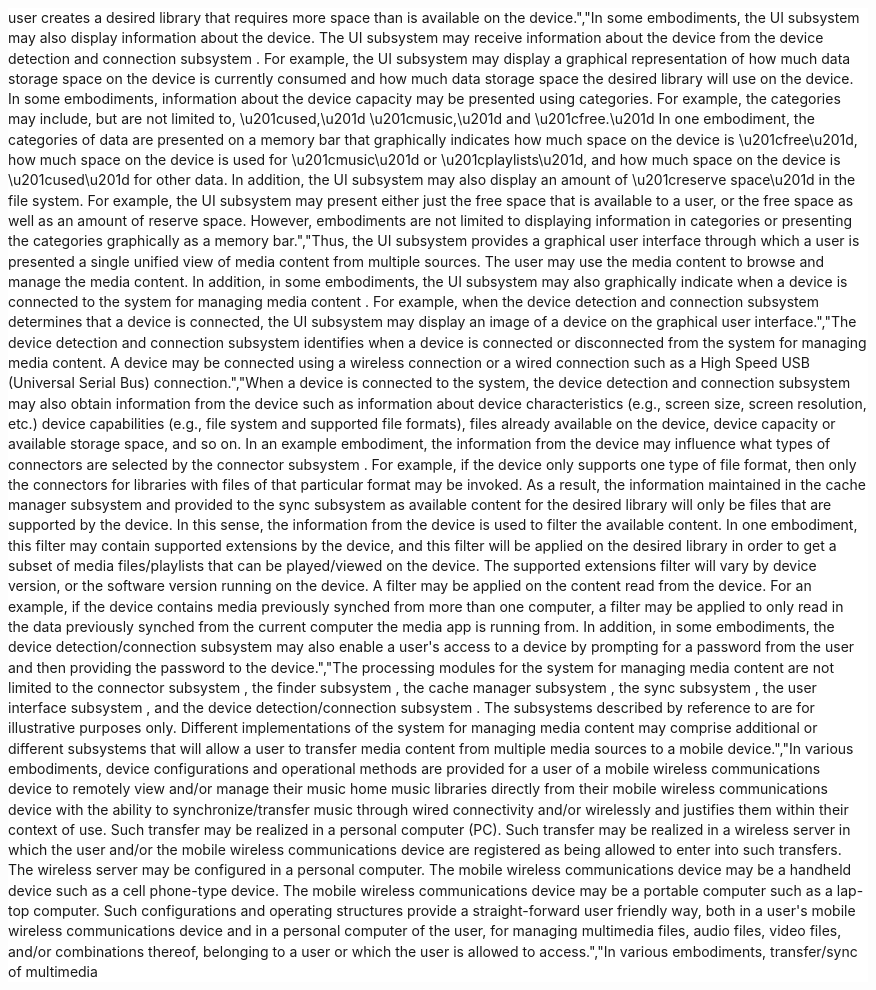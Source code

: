 user creates a desired library that requires more space than is available on the device.","In some embodiments, the UI subsystem  may also display information about the device. The UI subsystem  may receive information about the device from the device detection and connection subsystem . For example, the UI subsystem  may display a graphical representation of how much data storage space on the device is currently consumed and how much data storage space the desired library will use on the device. In some embodiments, information about the device capacity may be presented using categories. For example, the categories may include, but are not limited to, \u201cused,\u201d \u201cmusic,\u201d and \u201cfree.\u201d In one embodiment, the categories of data are presented on a memory bar that graphically indicates how much space on the device is \u201cfree\u201d, how much space on the device is used for \u201cmusic\u201d or \u201cplaylists\u201d, and how much space on the device is \u201cused\u201d for other data. In addition, the UI subsystem  may also display an amount of \u201creserve space\u201d in the file system. For example, the UI subsystem  may present either just the free space that is available to a user, or the free space as well as an amount of reserve space. However, embodiments are not limited to displaying information in categories or presenting the categories graphically as a memory bar.","Thus, the UI subsystem  provides a graphical user interface through which a user is presented a single unified view of media content from multiple sources. The user may use the media content to browse and manage the media content. In addition, in some embodiments, the UI subsystem  may also graphically indicate when a device is connected to the system for managing media content . For example, when the device detection and connection subsystem  determines that a device is connected, the UI subsystem  may display an image of a device on the graphical user interface.","The device detection and connection subsystem  identifies when a device is connected or disconnected from the system for managing media content. A device may be connected using a wireless connection or a wired connection such as a High Speed USB (Universal Serial Bus) connection.","When a device is connected to the system, the device detection and connection subsystem  may also obtain information from the device such as information about device characteristics (e.g., screen size, screen resolution, etc.) device capabilities (e.g., file system and supported file formats), files already available on the device, device capacity or available storage space, and so on. In an example embodiment, the information from the device may influence what types of connectors are selected by the connector subsystem . For example, if the device only supports one type of file format, then only the connectors for libraries with files of that particular format may be invoked. As a result, the information maintained in the cache manager subsystem  and provided to the sync subsystem  as available content for the desired library will only be files that are supported by the device. In this sense, the information from the device is used to filter the available content. In one embodiment, this filter may contain supported extensions by the device, and this filter will be applied on the desired library in order to get a subset of media files\/playlists that can be played\/viewed on the device. The supported extensions filter will vary by device version, or the software version running on the device. A filter may be applied on the content read from the device. For an example, if the device contains media previously synched from more than one computer, a filter may be applied to only read in the data previously synched from the current computer the media app is running from. In addition, in some embodiments, the device detection\/connection subsystem  may also enable a user's access to a device by prompting for a password from the user and then providing the password to the device.","The processing modules  for the system for managing media content  are not limited to the connector subsystem , the finder subsystem , the cache manager subsystem , the sync subsystem , the user interface subsystem , and the device detection\/connection subsystem . The subsystems described by reference to  are for illustrative purposes only. Different implementations of the system for managing media content may comprise additional or different subsystems that will allow a user to transfer media content from multiple media sources to a mobile device.","In various embodiments, device configurations and operational methods are provided for a user of a mobile wireless communications device to remotely view and\/or manage their music home music libraries directly from their mobile wireless communications device with the ability to synchronize\/transfer music through wired connectivity and\/or wirelessly and justifies them within their context of use. Such transfer may be realized in a personal computer (PC). Such transfer may be realized in a wireless server in which the user and\/or the mobile wireless communications device are registered as being allowed to enter into such transfers. The wireless server may be configured in a personal computer. The mobile wireless communications device may be a handheld device such as a cell phone-type device. The mobile wireless communications device may be a portable computer such as a lap-top computer. Such configurations and operating structures provide a straight-forward user friendly way, both in a user's mobile wireless communications device and in a personal computer of the user, for managing multimedia files, audio files, video files, and\/or combinations thereof, belonging to a user or which the user is allowed to access.","In various embodiments, transfer\/sync of multimedia